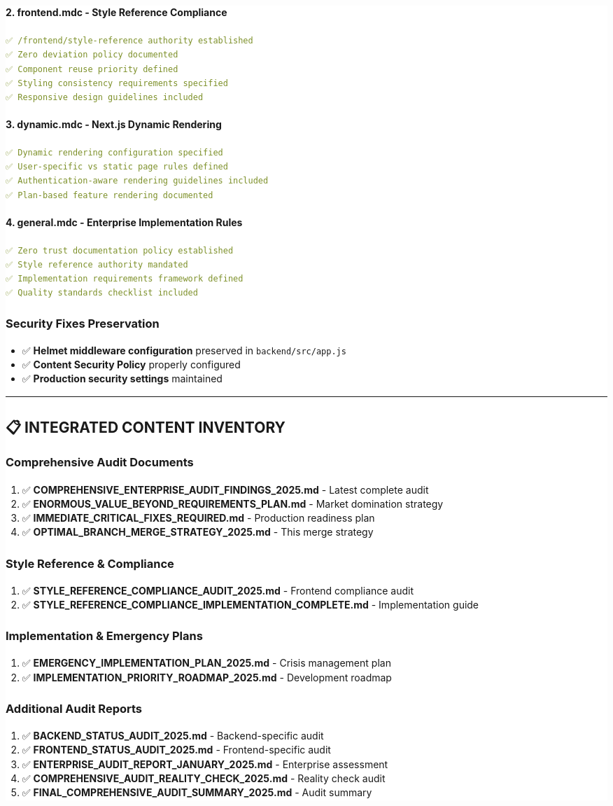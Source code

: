 #### 2. **frontend.mdc** - Style Reference Compliance  
```yaml
✅ /frontend/style-reference authority established
✅ Zero deviation policy documented
✅ Component reuse priority defined
✅ Styling consistency requirements specified
✅ Responsive design guidelines included
```

#### 3. **dynamic.mdc** - Next.js Dynamic Rendering
```yaml
✅ Dynamic rendering configuration specified
✅ User-specific vs static page rules defined
✅ Authentication-aware rendering guidelines included
✅ Plan-based feature rendering documented
```

#### 4. **general.mdc** - Enterprise Implementation Rules
```yaml
✅ Zero trust documentation policy established
✅ Style reference authority mandated
✅ Implementation requirements framework defined
✅ Quality standards checklist included
```

### Security Fixes Preservation
- ✅ **Helmet middleware configuration** preserved in `backend/src/app.js`
- ✅ **Content Security Policy** properly configured
- ✅ **Production security settings** maintained

---

## 📋 INTEGRATED CONTENT INVENTORY

### Comprehensive Audit Documents
1. ✅ **COMPREHENSIVE_ENTERPRISE_AUDIT_FINDINGS_2025.md** - Latest complete audit
2. ✅ **ENORMOUS_VALUE_BEYOND_REQUIREMENTS_PLAN.md** - Market domination strategy
3. ✅ **IMMEDIATE_CRITICAL_FIXES_REQUIRED.md** - Production readiness plan
4. ✅ **OPTIMAL_BRANCH_MERGE_STRATEGY_2025.md** - This merge strategy

### Style Reference & Compliance
1. ✅ **STYLE_REFERENCE_COMPLIANCE_AUDIT_2025.md** - Frontend compliance audit
2. ✅ **STYLE_REFERENCE_COMPLIANCE_IMPLEMENTATION_COMPLETE.md** - Implementation guide

### Implementation & Emergency Plans
1. ✅ **EMERGENCY_IMPLEMENTATION_PLAN_2025.md** - Crisis management plan
2. ✅ **IMPLEMENTATION_PRIORITY_ROADMAP_2025.md** - Development roadmap

### Additional Audit Reports
1. ✅ **BACKEND_STATUS_AUDIT_2025.md** - Backend-specific audit
2. ✅ **FRONTEND_STATUS_AUDIT_2025.md** - Frontend-specific audit  
3. ✅ **ENTERPRISE_AUDIT_REPORT_JANUARY_2025.md** - Enterprise assessment
4. ✅ **COMPREHENSIVE_AUDIT_REALITY_CHECK_2025.md** - Reality check audit
5. ✅ **FINAL_COMPREHENSIVE_AUDIT_SUMMARY_2025.md** - Audit summary
